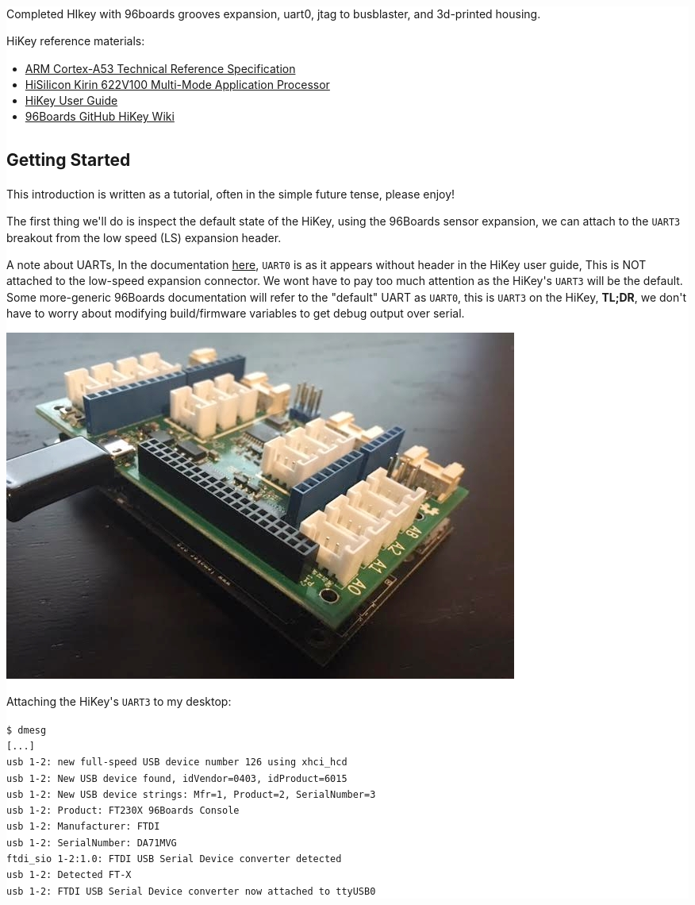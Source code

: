 Completed HIkey with 96boards grooves expansion, uart0, jtag to busblaster, and 3d-printed housing.

HiKey reference materials:

- [ARM Cortex-A53 Technical Reference Specification](assets/DDI0500D_cortex_a53_r0p2_trm.pdf)
- [HiSilicon Kirin 622V100 Multi-Mode Application Processor](assets/Hi6220V100_Multi-Mode_Application_Processor_Function_Description.pdf)
- [HiKey User Guide](assets/HiKey_User_Guide_CircuitCo.pdf)
- [96Boards GitHub HiKey Wiki](https://github.com/96boards/documentation/wiki/HiKeyUEFI)

## Getting Started

This introduction is written as a tutorial, often in the simple future tense, please enjoy!

The first thing we'll do is inspect the default state of the HiKey, using the 96Boards sensor expansion, we can attach to the `UART3` breakout from the low speed (LS) expansion header.

A note about UARTs, In the documentation [here](assets/Hi6220V100_Multi-Mode_Application_Processor_Function_Description.pdf), `UART0` is as it appears without header in the HiKey user guide, This is NOT attached to the low-speed expansion connector. We wont have to pay too much attention as the HiKey's `UART3` will be the default. Some more-generic 96Boards documentation will refer to the "default" UART as `UART0`, this is `UART3` on the HiKey, **TL;DR**, we don't have to worry about modifying build/firmware variables to get debug output over serial.

![hikey-uart0](/assets/images/hikey-uart0.jpeg)

Attaching the HiKey's `UART3` to my desktop:

```bash
$ dmesg
[...]
usb 1-2: new full-speed USB device number 126 using xhci_hcd
usb 1-2: New USB device found, idVendor=0403, idProduct=6015
usb 1-2: New USB device strings: Mfr=1, Product=2, SerialNumber=3
usb 1-2: Product: FT230X 96Boards Console
usb 1-2: Manufacturer: FTDI
usb 1-2: SerialNumber: DA71MVG
ftdi_sio 1-2:1.0: FTDI USB Serial Device converter detected
usb 1-2: Detected FT-X
usb 1-2: FTDI USB Serial Device converter now attached to ttyUSB0
```
